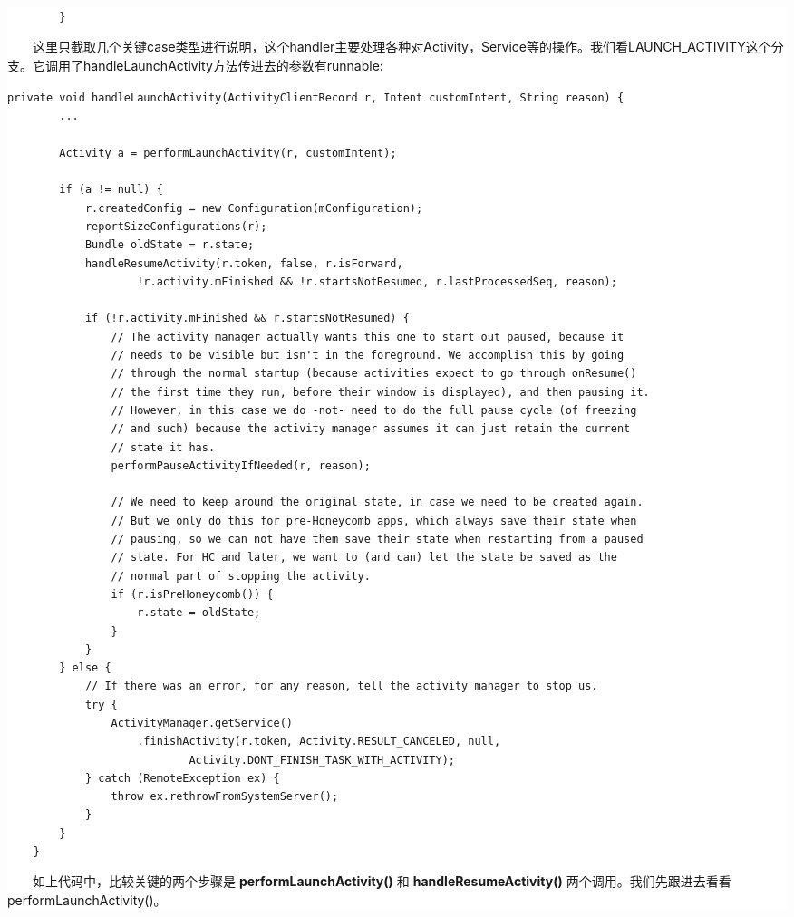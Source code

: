 ```
        }
```
&ensp;&ensp;&ensp;&ensp;这里只截取几个关键case类型进行说明，这个handler主要处理各种对Activity，Service等的操作。我们看LAUNCH_ACTIVITY这个分支。它调用了handleLaunchActivity方法传进去的参数有runnable:

```
private void handleLaunchActivity(ActivityClientRecord r, Intent customIntent, String reason) {
        ...

        Activity a = performLaunchActivity(r, customIntent);

        if (a != null) {
            r.createdConfig = new Configuration(mConfiguration);
            reportSizeConfigurations(r);
            Bundle oldState = r.state;
            handleResumeActivity(r.token, false, r.isForward,
                    !r.activity.mFinished && !r.startsNotResumed, r.lastProcessedSeq, reason);

            if (!r.activity.mFinished && r.startsNotResumed) {
                // The activity manager actually wants this one to start out paused, because it
                // needs to be visible but isn't in the foreground. We accomplish this by going
                // through the normal startup (because activities expect to go through onResume()
                // the first time they run, before their window is displayed), and then pausing it.
                // However, in this case we do -not- need to do the full pause cycle (of freezing
                // and such) because the activity manager assumes it can just retain the current
                // state it has.
                performPauseActivityIfNeeded(r, reason);

                // We need to keep around the original state, in case we need to be created again.
                // But we only do this for pre-Honeycomb apps, which always save their state when
                // pausing, so we can not have them save their state when restarting from a paused
                // state. For HC and later, we want to (and can) let the state be saved as the
                // normal part of stopping the activity.
                if (r.isPreHoneycomb()) {
                    r.state = oldState;
                }
            }
        } else {
            // If there was an error, for any reason, tell the activity manager to stop us.
            try {
                ActivityManager.getService()
                    .finishActivity(r.token, Activity.RESULT_CANCELED, null,
                            Activity.DONT_FINISH_TASK_WITH_ACTIVITY);
            } catch (RemoteException ex) {
                throw ex.rethrowFromSystemServer();
            }
        }
    }
```
&ensp;&ensp;&ensp;&ensp;如上代码中，比较关键的两个步骤是 **performLaunchActivity()** 和 **handleResumeActivity()** 两个调用。我们先跟进去看看performLaunchActivity()。

